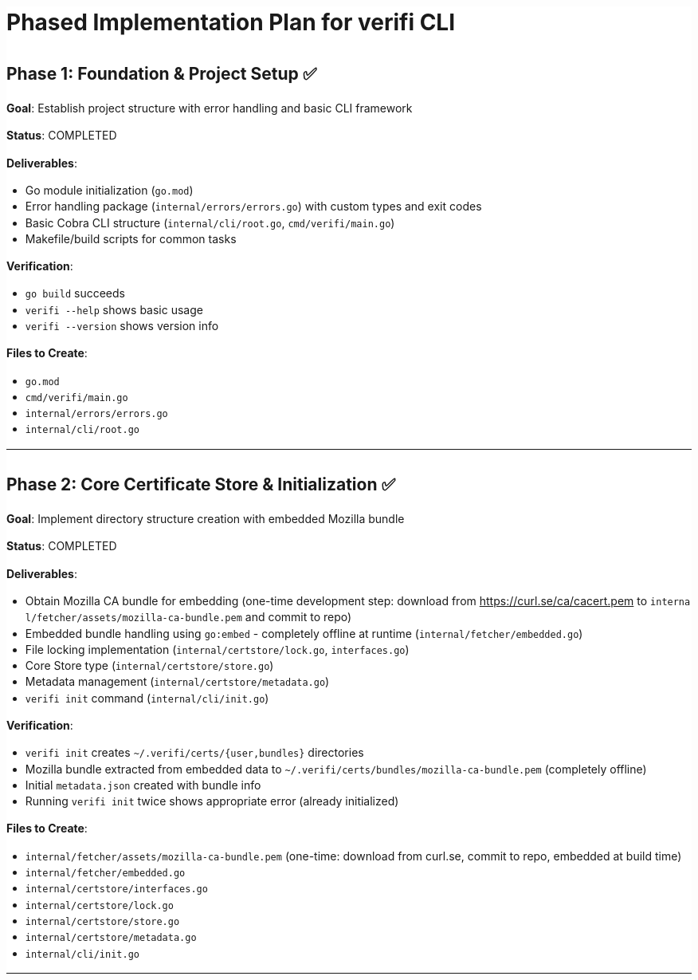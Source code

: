 # Phased Implementation Plan for verifi CLI

## Phase 1: Foundation & Project Setup ✅
**Goal**: Establish project structure with error handling and basic CLI framework

**Status**: COMPLETED

**Deliverables**:
- Go module initialization (`go.mod`)
- Error handling package (`internal/errors/errors.go`) with custom types and exit codes
- Basic Cobra CLI structure (`internal/cli/root.go`, `cmd/verifi/main.go`)
- Makefile/build scripts for common tasks

**Verification**:
- `go build` succeeds
- `verifi --help` shows basic usage
- `verifi --version` shows version info

**Files to Create**:
- `go.mod`
- `cmd/verifi/main.go`
- `internal/errors/errors.go`
- `internal/cli/root.go`

---

## Phase 2: Core Certificate Store & Initialization ✅
**Goal**: Implement directory structure creation with embedded Mozilla bundle

**Status**: COMPLETED

**Deliverables**:
- Obtain Mozilla CA bundle for embedding (one-time development step: download from https://curl.se/ca/cacert.pem to `internal/fetcher/assets/mozilla-ca-bundle.pem` and commit to repo)
- Embedded bundle handling using `go:embed` - completely offline at runtime (`internal/fetcher/embedded.go`)
- File locking implementation (`internal/certstore/lock.go`, `interfaces.go`)
- Core Store type (`internal/certstore/store.go`)
- Metadata management (`internal/certstore/metadata.go`)
- `verifi init` command (`internal/cli/init.go`)

**Verification**:
- `verifi init` creates `~/.verifi/certs/{user,bundles}` directories
- Mozilla bundle extracted from embedded data to `~/.verifi/certs/bundles/mozilla-ca-bundle.pem` (completely offline)
- Initial `metadata.json` created with bundle info
- Running `verifi init` twice shows appropriate error (already initialized)

**Files to Create**:
- `internal/fetcher/assets/mozilla-ca-bundle.pem` (one-time: download from curl.se, commit to repo, embedded at build time)
- `internal/fetcher/embedded.go`
- `internal/certstore/interfaces.go`
- `internal/certstore/lock.go`
- `internal/certstore/store.go`
- `internal/certstore/metadata.go`
- `internal/cli/init.go`

---